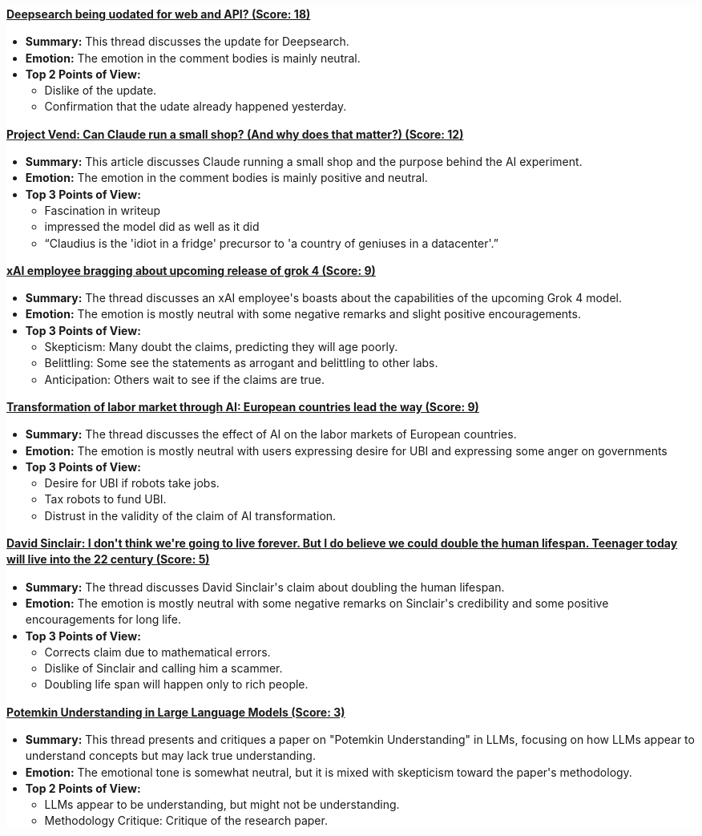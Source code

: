 **[Deepsearch being uodated for web and API? (Score: 18)](https://www.reddit.com/gallery/1llxj1m)**
*  **Summary:** This thread discusses the update for Deepsearch.
*  **Emotion:** The emotion in the comment bodies is mainly neutral.
*  **Top 2 Points of View:**
    *   Dislike of the update.
    *   Confirmation that the udate already happened yesterday.

**[Project Vend: Can Claude run a small shop? (And why does that matter?) (Score: 12)](https://www.anthropic.com/research/project-vend-1)**
*  **Summary:** This article discusses Claude running a small shop and the purpose behind the AI experiment.
*  **Emotion:** The emotion in the comment bodies is mainly positive and neutral.
*  **Top 3 Points of View:**
    *   Fascination in writeup
    *   impressed the model did as well as it did
    *    “Claudius is the 'idiot in a fridge' precursor to 'a country of geniuses in a datacenter'.”

**[xAI employee bragging about upcoming release of grok 4 (Score: 9)](https://i.redd.it/95gg5axezi9f1.jpeg)**
*  **Summary:** The thread discusses an xAI employee's boasts about the capabilities of the upcoming Grok 4 model.
*  **Emotion:** The emotion is mostly neutral with some negative remarks and slight positive encouragements.
*  **Top 3 Points of View:**
    *   Skepticism: Many doubt the claims, predicting they will age poorly.
    *   Belittling: Some see the statements as arrogant and belittling to other labs.
    *   Anticipation: Others wait to see if the claims are true.

**[Transformation of labor market through AI: European countries lead the way (Score: 9)](https://www.heise.de/en/news/Transformation-of-labor-market-through-AI-European-countries-lead-the-way-10456128.html)**
*  **Summary:** The thread discusses the effect of AI on the labor markets of European countries.
*  **Emotion:** The emotion is mostly neutral with users expressing desire for UBI and expressing some anger on governments
*  **Top 3 Points of View:**
    *   Desire for UBI if robots take jobs.
    *   Tax robots to fund UBI.
    *   Distrust in the validity of the claim of AI transformation.

**[David Sinclair: I don't think we're going to live forever. But I do believe we could double the human lifespan. Teenager today will live into the 22 century (Score: 5)](https://v.redd.it/zbeoc0jlki9f1)**
*  **Summary:** The thread discusses David Sinclair's claim about doubling the human lifespan.
*  **Emotion:** The emotion is mostly neutral with some negative remarks on Sinclair's credibility and some positive encouragements for long life.
*  **Top 3 Points of View:**
    *   Corrects claim due to mathematical errors.
    *   Dislike of Sinclair and calling him a scammer.
    *   Doubling life span will happen only to rich people.

**[Potemkin Understanding in Large Language Models (Score: 3)](https://arxiv.org/pdf/2506.21521)**
*  **Summary:** This thread presents and critiques a paper on "Potemkin Understanding" in LLMs, focusing on how LLMs appear to understand concepts but may lack true understanding.
*  **Emotion:** The emotional tone is somewhat neutral, but it is mixed with skepticism toward the paper's methodology.
*  **Top 2 Points of View:**
    *   LLMs appear to be understanding, but might not be understanding.
    *   Methodology Critique: Critique of the research paper.
